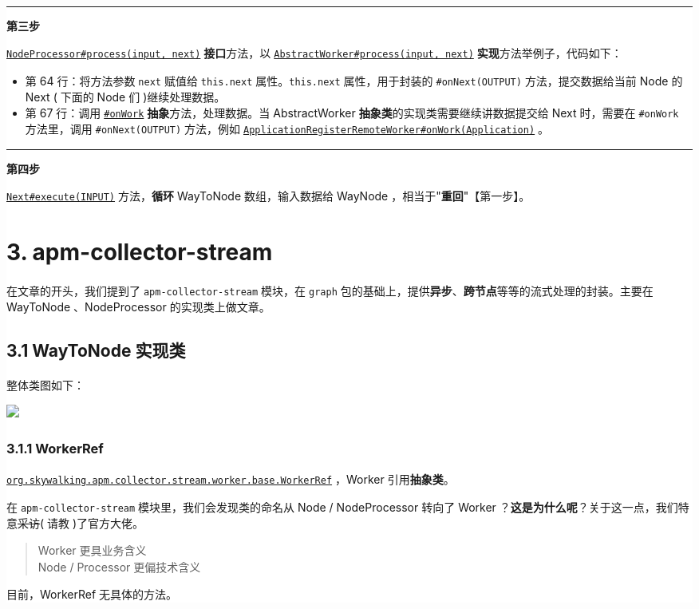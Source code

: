 -------

**第三步**

[`NodeProcessor#process(input, next)`](https://github.com/YunaiV/skywalking/blob/a0d559d08e87879a08bd7269b9651188083ce05e/apm-collector/apm-collector-core/src/main/java/org/skywalking/apm/collector/core/graph/NodeProcessor.java#L34) **接口**方法，以 [`AbstractWorker#process(input, next)`](https://github.com/YunaiV/skywalking/blob/a0d559d08e87879a08bd7269b9651188083ce05e/apm-collector/apm-collector-stream/src/main/java/org/skywalking/apm/collector/stream/worker/base/AbstractWorker.java#L62) **实现**方法举例子，代码如下：

* 第 64 行：将方法参数 `next` 赋值给 `this.next` 属性。`this.next` 属性，用于封装的 `#onNext(OUTPUT)` 方法，提交数据给当前 Node 的 Next ( 下面的 Node 们 )继续处理数据。
* 第 67 行：调用 [`#onWork`](https://github.com/YunaiV/skywalking/blob/a0d559d08e87879a08bd7269b9651188083ce05e/apm-collector/apm-collector-stream/src/main/java/org/skywalking/apm/collector/stream/worker/base/AbstractWorker.java#L60) **抽象**方法，处理数据。当 AbstractWorker **抽象类**的实现类需要继续讲数据提交给 Next 时，需要在 `#onWork` 方法里，调用 `#onNext(OUTPUT)` 方法，例如 [`ApplicationRegisterRemoteWorker#onWork(Application)`](https://github.com/YunaiV/skywalking/blob/a0d559d08e87879a08bd7269b9651188083ce05e/apm-collector/apm-collector-agent-stream/collector-agent-stream-provider/src/main/java/org/skywalking/apm/collector/agent/stream/worker/register/ApplicationRegisterRemoteWorker.java#L46) 。

-------

**第四步**

[`Next#execute(INPUT)`](https://github.com/YunaiV/skywalking/blob/a0d559d08e87879a08bd7269b9651188083ce05e/apm-collector/apm-collector-core/src/main/java/org/skywalking/apm/collector/core/graph/Next.java#L50) 方法，**循环** WayToNode 数组，输入数据给 WayNode ，相当于"**重回**"【第一步】。

# 3. apm-collector-stream

在文章的开头，我们提到了 `apm-collector-stream` 模块，在 `graph` 包的基础上，提供**异步**、**跨节点**等等的流式处理的封装。主要在 WayToNode 、NodeProcessor 的实现类上做文章。

## 3.1 WayToNode 实现类

整体类图如下：

![](http://www.iocoder.cn/images/SkyWalking/2020_08_25/10.png)

### 3.1.1 WorkerRef

[`org.skywalking.apm.collector.stream.worker.base.WorkerRef`](https://github.com/YunaiV/skywalking/blob/a0d559d08e87879a08bd7269b9651188083ce05e/apm-collector/apm-collector-stream/src/main/java/org/skywalking/apm/collector/stream/worker/base/WorkerRef.java) ，Worker 引用**抽象类**。

在 `apm-collector-stream` 模块里，我们会发现类的命名从 Node / NodeProcessor 转向了 Worker ？**这是为什么呢**？关于这一点，我们特意~~采访~~( 请教 )了官方大佬。

> Worker 更具业务含义  
> Node / Processor 更偏技术含义

目前，WorkerRef 无具体的方法。
